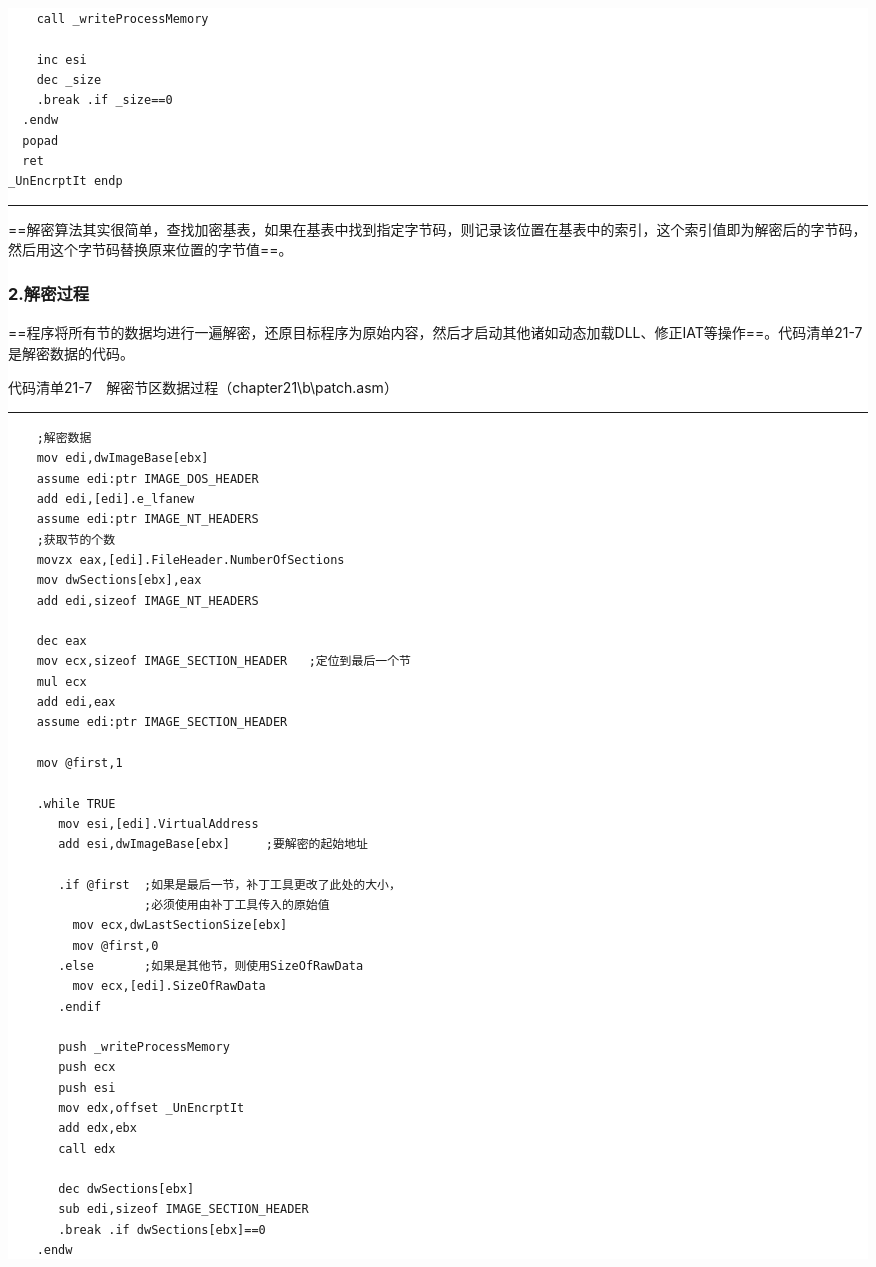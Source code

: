 ```assembly
    call _writeProcessMemory 

    inc esi
    dec _size
    .break .if _size==0
  .endw
  popad
  ret
_UnEncrptIt endp
```

------

==解密算法其实很简单，查找加密基表，如果在基表中找到指定字节码，则记录该位置在基表中的索引，这个索引值即为解密后的字节码，然后用这个字节码替换原来位置的字节值==。

### 2.解密过程

==程序将所有节的数据均进行一遍解密，还原目标程序为原始内容，然后才启动其他诸如动态加载DLL、修正IAT等操作==。代码清单21-7是解密数据的代码。

代码清单21-7　解密节区数据过程（chapter21\b\patch.asm）

------

```assembly
    ;解密数据
    mov edi,dwImageBase[ebx]
    assume edi:ptr IMAGE_DOS_HEADER
    add edi,[edi].e_lfanew
    assume edi:ptr IMAGE_NT_HEADERS
    ;获取节的个数
    movzx eax,[edi].FileHeader.NumberOfSections
    mov dwSections[ebx],eax
    add edi,sizeof IMAGE_NT_HEADERS

    dec eax
    mov ecx,sizeof IMAGE_SECTION_HEADER   ;定位到最后一个节
    mul ecx
    add edi,eax   
    assume edi:ptr IMAGE_SECTION_HEADER

    mov @first,1

    .while TRUE
       mov esi,[edi].VirtualAddress
       add esi,dwImageBase[ebx]     ;要解密的起始地址

       .if @first  ;如果是最后一节，补丁工具更改了此处的大小，
                   ;必须使用由补丁工具传入的原始值
         mov ecx,dwLastSectionSize[ebx]
         mov @first,0
       .else       ;如果是其他节，则使用SizeOfRawData
         mov ecx,[edi].SizeOfRawData
       .endif

       push _writeProcessMemory
       push ecx
       push esi
       mov edx,offset _UnEncrptIt
       add edx,ebx
       call edx

       dec dwSections[ebx]
       sub edi,sizeof IMAGE_SECTION_HEADER
       .break .if dwSections[ebx]==0
    .endw
```